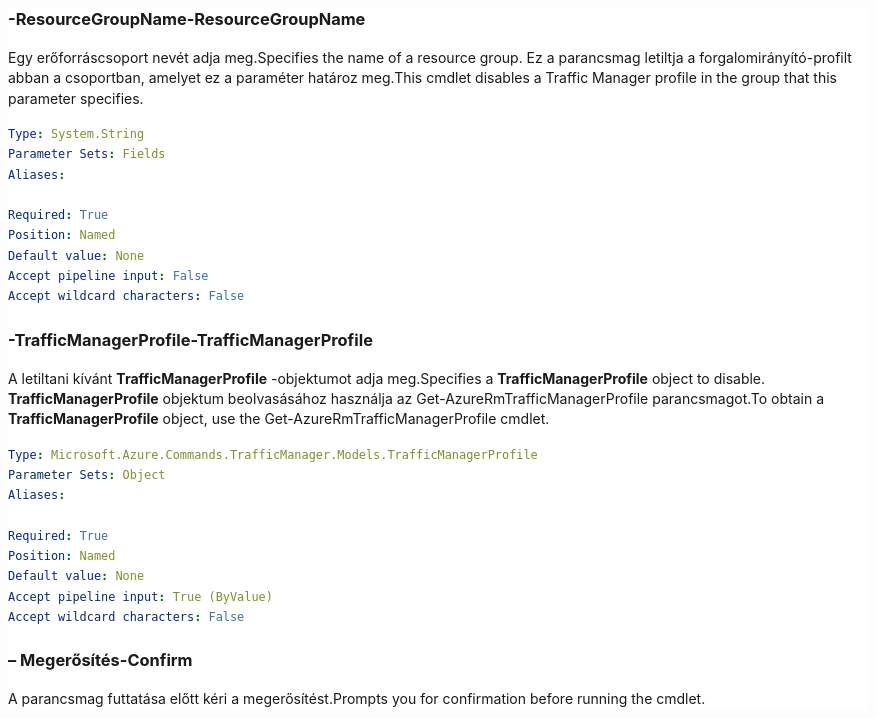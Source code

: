 ### <span data-ttu-id="06155-128">-ResourceGroupName</span><span class="sxs-lookup"><span data-stu-id="06155-128">-ResourceGroupName</span></span>
<span data-ttu-id="06155-129">Egy erőforráscsoport nevét adja meg.</span><span class="sxs-lookup"><span data-stu-id="06155-129">Specifies the name of a resource group.</span></span>
<span data-ttu-id="06155-130">Ez a parancsmag letiltja a forgalomirányító-profilt abban a csoportban, amelyet ez a paraméter határoz meg.</span><span class="sxs-lookup"><span data-stu-id="06155-130">This cmdlet disables a Traffic Manager profile in the group that this parameter specifies.</span></span>

```yaml
Type: System.String
Parameter Sets: Fields
Aliases:

Required: True
Position: Named
Default value: None
Accept pipeline input: False
Accept wildcard characters: False
```

### <span data-ttu-id="06155-131">-TrafficManagerProfile</span><span class="sxs-lookup"><span data-stu-id="06155-131">-TrafficManagerProfile</span></span>
<span data-ttu-id="06155-132">A letiltani kívánt **TrafficManagerProfile** -objektumot adja meg.</span><span class="sxs-lookup"><span data-stu-id="06155-132">Specifies a **TrafficManagerProfile** object to disable.</span></span>
<span data-ttu-id="06155-133">**TrafficManagerProfile** objektum beolvasásához használja az Get-AzureRmTrafficManagerProfile parancsmagot.</span><span class="sxs-lookup"><span data-stu-id="06155-133">To obtain a **TrafficManagerProfile** object, use the Get-AzureRmTrafficManagerProfile cmdlet.</span></span>

```yaml
Type: Microsoft.Azure.Commands.TrafficManager.Models.TrafficManagerProfile
Parameter Sets: Object
Aliases:

Required: True
Position: Named
Default value: None
Accept pipeline input: True (ByValue)
Accept wildcard characters: False
```

### <span data-ttu-id="06155-134">– Megerősítés</span><span class="sxs-lookup"><span data-stu-id="06155-134">-Confirm</span></span>
<span data-ttu-id="06155-135">A parancsmag futtatása előtt kéri a megerősítést.</span><span class="sxs-lookup"><span data-stu-id="06155-135">Prompts you for confirmation before running the cmdlet.</span></span>
